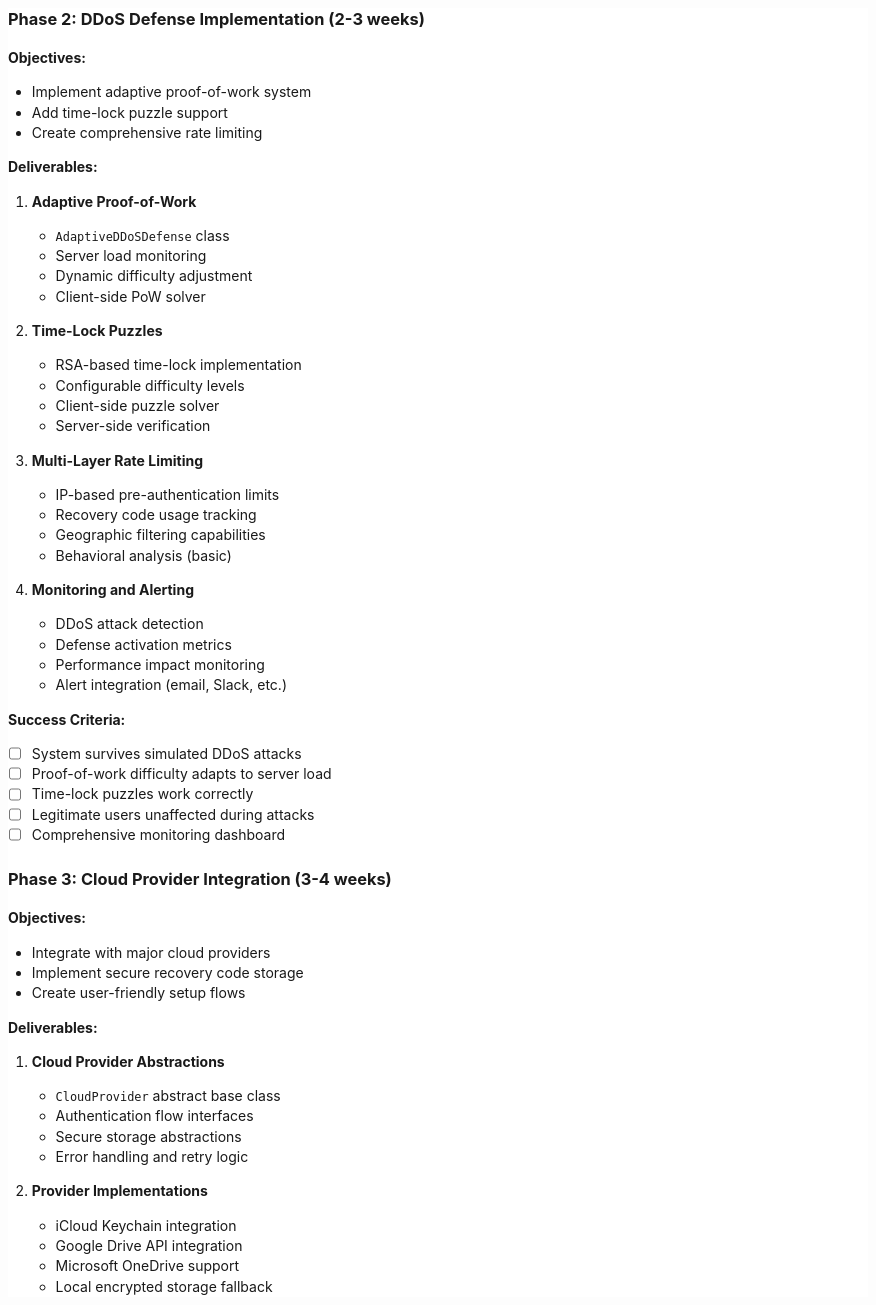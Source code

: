 ### Phase 2: DDoS Defense Implementation (2-3 weeks)

**Objectives:**
- Implement adaptive proof-of-work system
- Add time-lock puzzle support
- Create comprehensive rate limiting

**Deliverables:**
1. **Adaptive Proof-of-Work**
   - `AdaptiveDDoSDefense` class
   - Server load monitoring
   - Dynamic difficulty adjustment
   - Client-side PoW solver

2. **Time-Lock Puzzles**
   - RSA-based time-lock implementation
   - Configurable difficulty levels
   - Client-side puzzle solver
   - Server-side verification

3. **Multi-Layer Rate Limiting**
   - IP-based pre-authentication limits
   - Recovery code usage tracking
   - Geographic filtering capabilities
   - Behavioral analysis (basic)

4. **Monitoring and Alerting**
   - DDoS attack detection
   - Defense activation metrics
   - Performance impact monitoring
   - Alert integration (email, Slack, etc.)

**Success Criteria:**
- [ ] System survives simulated DDoS attacks
- [ ] Proof-of-work difficulty adapts to server load
- [ ] Time-lock puzzles work correctly
- [ ] Legitimate users unaffected during attacks
- [ ] Comprehensive monitoring dashboard

### Phase 3: Cloud Provider Integration (3-4 weeks)

**Objectives:**
- Integrate with major cloud providers
- Implement secure recovery code storage
- Create user-friendly setup flows

**Deliverables:**
1. **Cloud Provider Abstractions**
   - `CloudProvider` abstract base class
   - Authentication flow interfaces
   - Secure storage abstractions
   - Error handling and retry logic

2. **Provider Implementations**
   - iCloud Keychain integration
   - Google Drive API integration
   - Microsoft OneDrive support
   - Local encrypted storage fallback
